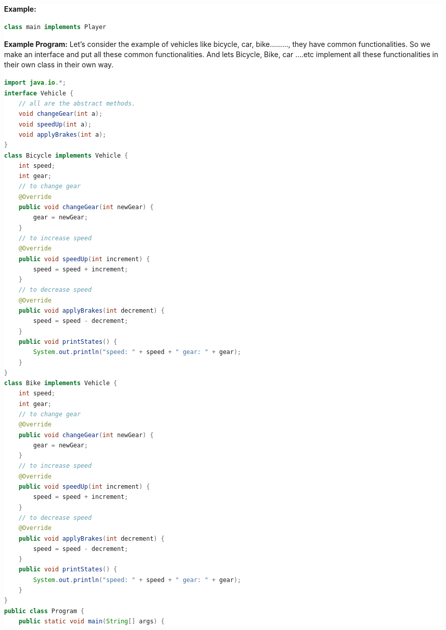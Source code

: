 **Example:**

```Java
class main implements Player
```

**Example Program:**
Let’s consider the example of vehicles like bicycle, car, bike………, they have common functionalities. So we make an interface and put all these common functionalities. And lets Bicycle, Bike, car ….etc implement all these functionalities in their own class in their own way.

```Java
import java.io.*;
interface Vehicle {
    // all are the abstract methods.
    void changeGear(int a);
    void speedUp(int a);
    void applyBrakes(int a);
}
class Bicycle implements Vehicle {
    int speed;
    int gear;
    // to change gear
    @Override
    public void changeGear(int newGear) {
        gear = newGear;
    }
    // to increase speed
    @Override
    public void speedUp(int increment) {
        speed = speed + increment;
    }
    // to decrease speed
    @Override
    public void applyBrakes(int decrement) {
        speed = speed - decrement;
    }
    public void printStates() {
        System.out.println("speed: " + speed + " gear: " + gear);
    }
}
class Bike implements Vehicle {
    int speed;
    int gear;
    // to change gear
    @Override
    public void changeGear(int newGear) {
        gear = newGear;
    }
    // to increase speed
    @Override
    public void speedUp(int increment) {
        speed = speed + increment;
    }
    // to decrease speed
    @Override
    public void applyBrakes(int decrement) {
        speed = speed - decrement;
    }
    public void printStates() {
        System.out.println("speed: " + speed + " gear: " + gear);
    }
}
public class Program {
    public static void main(String[] args) {
```
